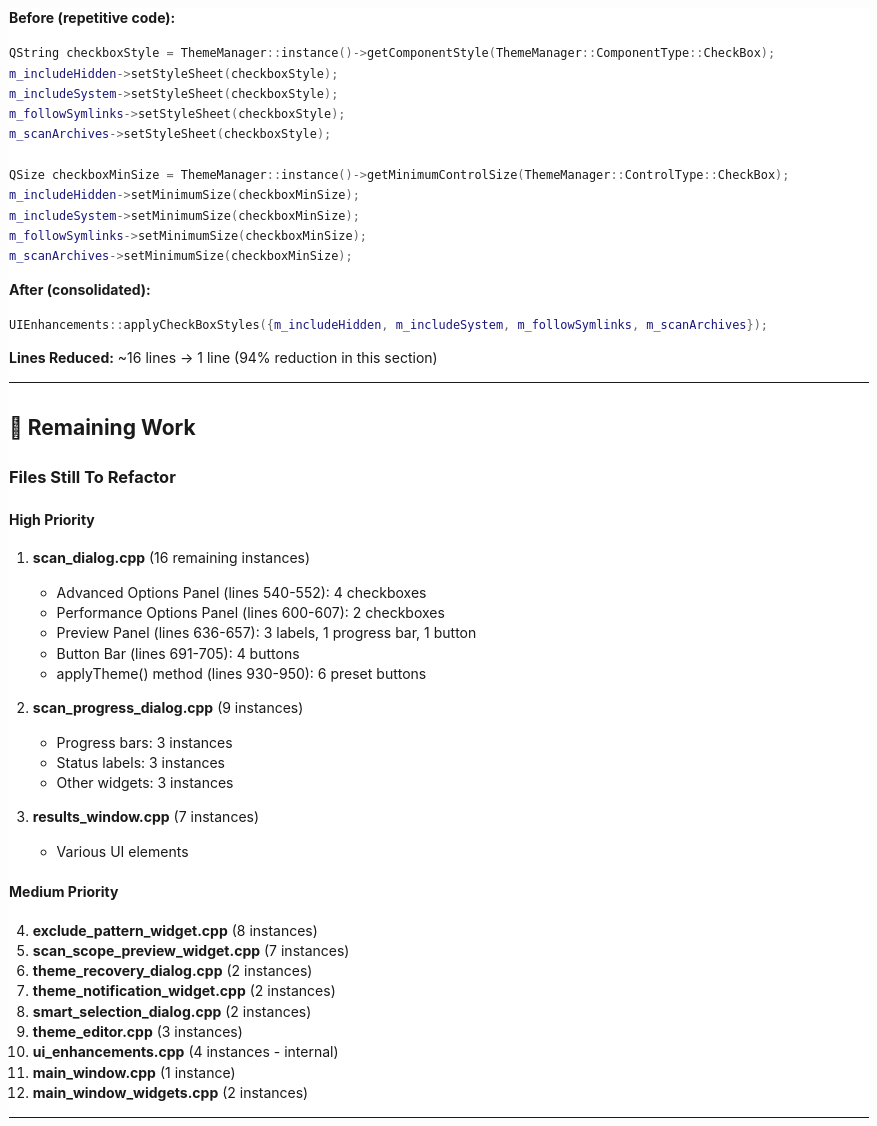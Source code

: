 **Before (repetitive code):**
```cpp
QString checkboxStyle = ThemeManager::instance()->getComponentStyle(ThemeManager::ComponentType::CheckBox);
m_includeHidden->setStyleSheet(checkboxStyle);
m_includeSystem->setStyleSheet(checkboxStyle);
m_followSymlinks->setStyleSheet(checkboxStyle);
m_scanArchives->setStyleSheet(checkboxStyle);

QSize checkboxMinSize = ThemeManager::instance()->getMinimumControlSize(ThemeManager::ControlType::CheckBox);
m_includeHidden->setMinimumSize(checkboxMinSize);
m_includeSystem->setMinimumSize(checkboxMinSize);
m_followSymlinks->setMinimumSize(checkboxMinSize);
m_scanArchives->setMinimumSize(checkboxMinSize);
```

**After (consolidated):**
```cpp
UIEnhancements::applyCheckBoxStyles({m_includeHidden, m_includeSystem, m_followSymlinks, m_scanArchives});
```

**Lines Reduced:** ~16 lines → 1 line (94% reduction in this section)

---

## 🎯 Remaining Work

###  Files Still To Refactor

#### High Priority
1. **scan_dialog.cpp** (16 remaining instances)
   - Advanced Options Panel (lines 540-552): 4 checkboxes
   - Performance Options Panel (lines 600-607): 2 checkboxes  
   - Preview Panel (lines 636-657): 3 labels, 1 progress bar, 1 button
   - Button Bar (lines 691-705): 4 buttons
   - applyTheme() method (lines 930-950): 6 preset buttons

2. **scan_progress_dialog.cpp** (9 instances)
   - Progress bars: 3 instances
   - Status labels: 3 instances
   - Other widgets: 3 instances

3. **results_window.cpp** (7 instances)
   - Various UI elements

#### Medium Priority  
4. **exclude_pattern_widget.cpp** (8 instances)
5. **scan_scope_preview_widget.cpp** (7 instances)
6. **theme_recovery_dialog.cpp** (2 instances)
7. **theme_notification_widget.cpp** (2 instances)
8. **smart_selection_dialog.cpp** (2 instances)
9. **theme_editor.cpp** (3 instances)
10. **ui_enhancements.cpp** (4 instances - internal)
11. **main_window.cpp** (1 instance)
12. **main_window_widgets.cpp** (2 instances)

---